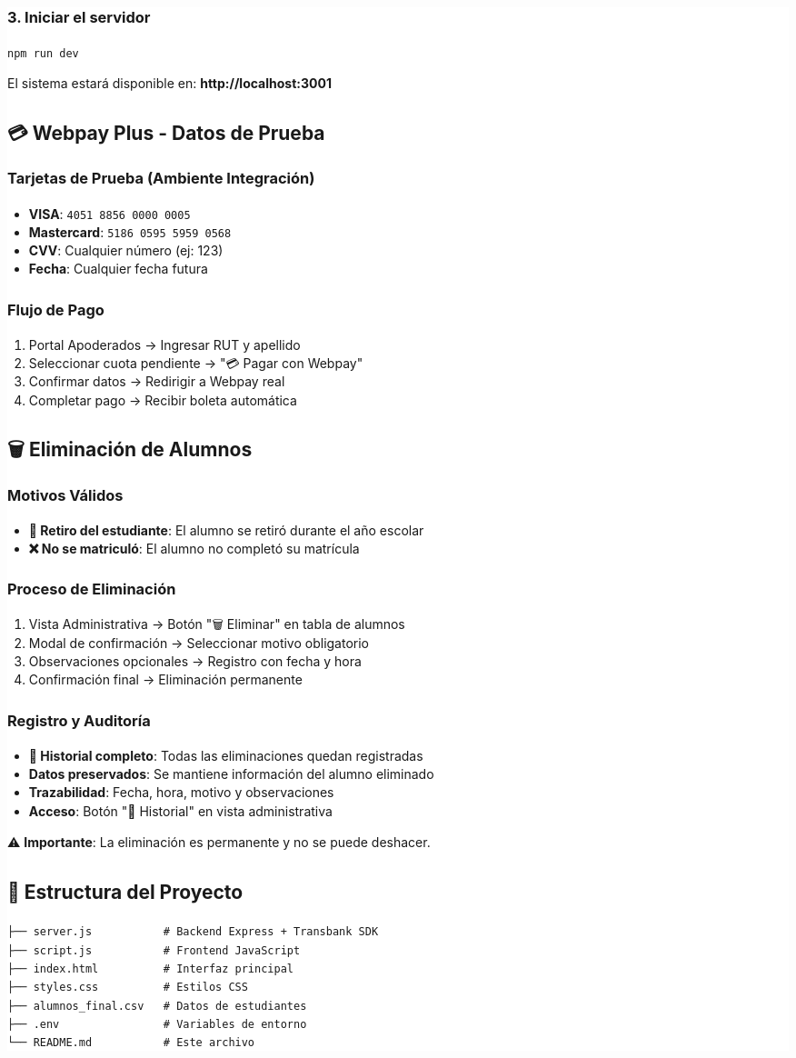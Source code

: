 ### 3. Iniciar el servidor
```bash
npm run dev
```

El sistema estará disponible en: **http://localhost:3001**

## 💳 Webpay Plus - Datos de Prueba

### Tarjetas de Prueba (Ambiente Integración)
- **VISA**: `4051 8856 0000 0005`
- **Mastercard**: `5186 0595 5959 0568`
- **CVV**: Cualquier número (ej: 123)
- **Fecha**: Cualquier fecha futura

### Flujo de Pago
1. Portal Apoderados → Ingresar RUT y apellido
2. Seleccionar cuota pendiente → "💳 Pagar con Webpay"
3. Confirmar datos → Redirigir a Webpay real
4. Completar pago → Recibir boleta automática

## 🗑️ Eliminación de Alumnos

### Motivos Válidos
- **🚪 Retiro del estudiante**: El alumno se retiró durante el año escolar
- **❌ No se matriculó**: El alumno no completó su matrícula

### Proceso de Eliminación
1. Vista Administrativa → Botón "🗑️ Eliminar" en tabla de alumnos
2. Modal de confirmación → Seleccionar motivo obligatorio
3. Observaciones opcionales → Registro con fecha y hora
4. Confirmación final → Eliminación permanente

### Registro y Auditoría
- **📝 Historial completo**: Todas las eliminaciones quedan registradas
- **Datos preservados**: Se mantiene información del alumno eliminado
- **Trazabilidad**: Fecha, hora, motivo y observaciones
- **Acceso**: Botón "📝 Historial" en vista administrativa

⚠️ **Importante**: La eliminación es permanente y no se puede deshacer.

## 📁 Estructura del Proyecto

```
├── server.js           # Backend Express + Transbank SDK
├── script.js           # Frontend JavaScript
├── index.html          # Interfaz principal
├── styles.css          # Estilos CSS
├── alumnos_final.csv   # Datos de estudiantes
├── .env                # Variables de entorno
└── README.md           # Este archivo
```

